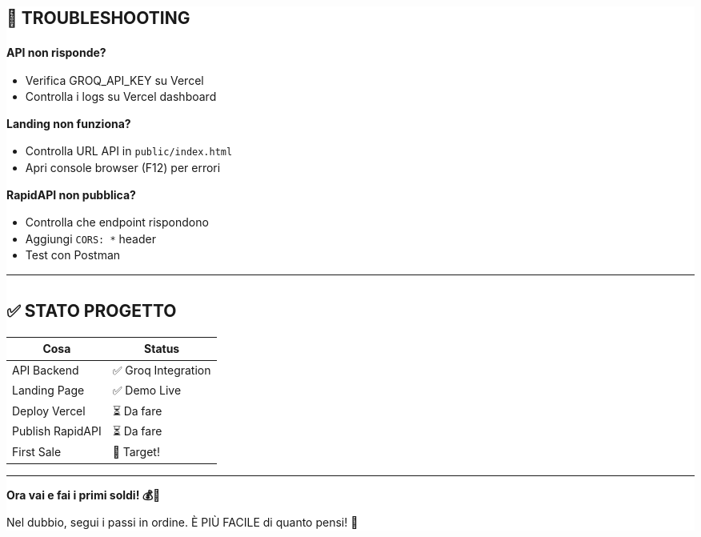 
## 🚨 TROUBLESHOOTING

**API non risponde?**
- Verifica GROQ_API_KEY su Vercel
- Controlla i logs su Vercel dashboard

**Landing non funziona?**
- Controlla URL API in `public/index.html`
- Apri console browser (F12) per errori

**RapidAPI non pubblica?**
- Controlla che endpoint rispondono
- Aggiungi `CORS: *` header
- Test con Postman

---

## ✅ STATO PROGETTO

| Cosa | Status |
|------|--------|
| API Backend | ✅ Groq Integration |
| Landing Page | ✅ Demo Live |
| Deploy Vercel | ⏳ Da fare |
| Publish RapidAPI | ⏳ Da fare |
| First Sale | 🎯 Target! |

---

**Ora vai e fai i primi soldi! 💰🚀**

Nel dubbio, segui i passi in ordine. È PIÙ FACILE di quanto pensi! 🎉
